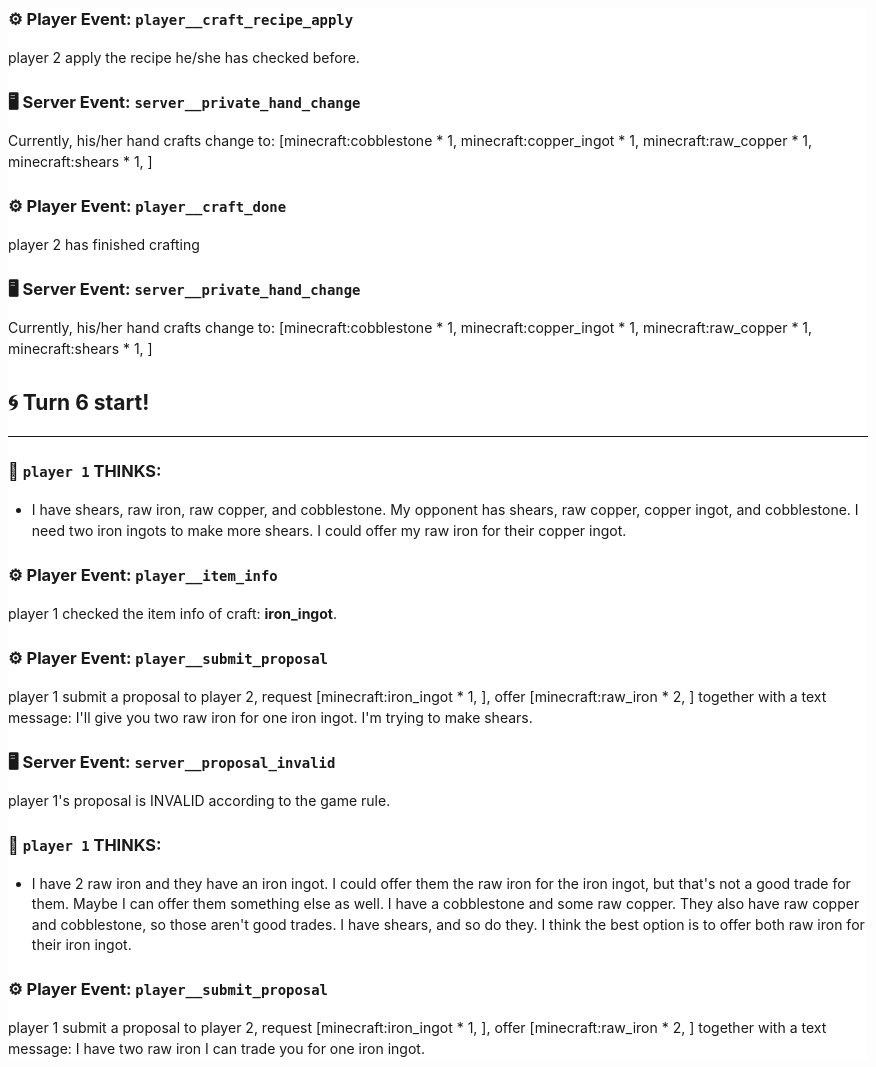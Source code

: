 
### ⚙️ Player Event: `player__craft_recipe_apply`
player 2 apply the recipe he/she has checked before.


### 🖥 Server Event: `server__private_hand_change`
Currently, his/her hand crafts change to: [minecraft:cobblestone * 1, minecraft:copper_ingot * 1, minecraft:raw_copper * 1, minecraft:shears * 1, ]


### ⚙️ Player Event: `player__craft_done`
player 2 has finished crafting


### 🖥 Server Event: `server__private_hand_change`
Currently, his/her hand crafts change to: [minecraft:cobblestone * 1, minecraft:copper_ingot * 1, minecraft:raw_copper * 1, minecraft:shears * 1, ]



## 🌀 Turn 6 start!
----------------------------------------

### 🧠 `player 1` THINKS:
- I have shears, raw iron, raw copper, and cobblestone.  My opponent has shears, raw copper, copper ingot, and cobblestone. I need two iron ingots to make more shears.  I could offer my raw iron for their copper ingot.

### ⚙️ Player Event: `player__item_info`
player 1 checked the item info of craft: **iron_ingot**.


### ⚙️ Player Event: `player__submit_proposal`
player 1 submit a proposal to player 2, request [minecraft:iron_ingot * 1, ], offer [minecraft:raw_iron * 2, ] together with a text message: I'll give you two raw iron for one iron ingot.  I'm trying to make shears.


### 🖥 Server Event: `server__proposal_invalid`
player 1's proposal is INVALID according to the game rule.


### 🧠 `player 1` THINKS:
- I have 2 raw iron and they have an iron ingot.  I could offer them the raw iron for the iron ingot, but that's not a good trade for them.  Maybe I can offer them something else as well. I have a cobblestone and some raw copper.  They also have raw copper and cobblestone, so those aren't good trades. I have shears, and so do they.  I think the best option is to offer both raw iron for their iron ingot.

### ⚙️ Player Event: `player__submit_proposal`
player 1 submit a proposal to player 2, request [minecraft:iron_ingot * 1, ], offer [minecraft:raw_iron * 2, ] together with a text message: I have two raw iron I can trade you for one iron ingot.
